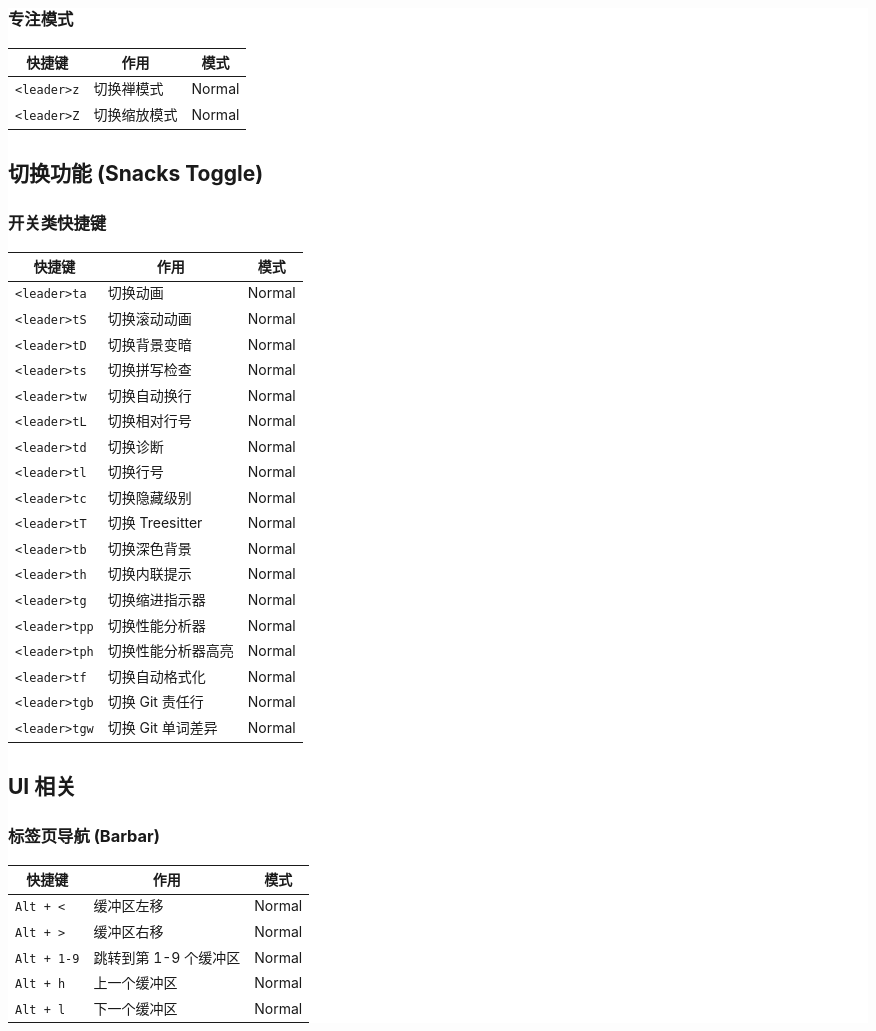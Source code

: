 ### 专注模式
| 快捷键 | 作用 | 模式 |
|--------|------|------|
| `<leader>z` | 切换禅模式 | Normal |
| `<leader>Z` | 切换缩放模式 | Normal |

## 切换功能 (Snacks Toggle)

### 开关类快捷键
| 快捷键 | 作用 | 模式 |
|--------|------|------|
| `<leader>ta` | 切换动画 | Normal |
| `<leader>tS` | 切换滚动动画 | Normal |
| `<leader>tD` | 切换背景变暗 | Normal |
| `<leader>ts` | 切换拼写检查 | Normal |
| `<leader>tw` | 切换自动换行 | Normal |
| `<leader>tL` | 切换相对行号 | Normal |
| `<leader>td` | 切换诊断 | Normal |
| `<leader>tl` | 切换行号 | Normal |
| `<leader>tc` | 切换隐藏级别 | Normal |
| `<leader>tT` | 切换 Treesitter | Normal |
| `<leader>tb` | 切换深色背景 | Normal |
| `<leader>th` | 切换内联提示 | Normal |
| `<leader>tg` | 切换缩进指示器 | Normal |
| `<leader>tpp` | 切换性能分析器 | Normal |
| `<leader>tph` | 切换性能分析器高亮 | Normal |
| `<leader>tf` | 切换自动格式化 | Normal |
| `<leader>tgb` | 切换 Git 责任行 | Normal |
| `<leader>tgw` | 切换 Git 单词差异 | Normal |

## UI 相关

### 标签页导航 (Barbar)
| 快捷键 | 作用 | 模式 |
|--------|------|------|
| `Alt + <` | 缓冲区左移 | Normal |
| `Alt + >` | 缓冲区右移 | Normal |
| `Alt + 1-9` | 跳转到第 1-9 个缓冲区 | Normal |
| `Alt + h` | 上一个缓冲区 | Normal |
| `Alt + l` | 下一个缓冲区 | Normal |
